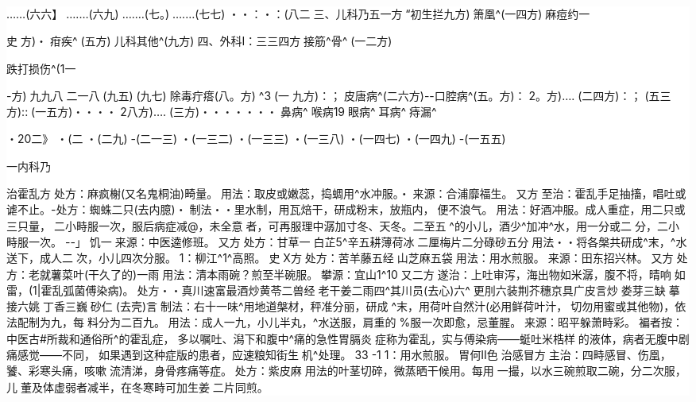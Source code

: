 
……(六六】
….…(六九) ….…(七。) ….…(七七) ・・：・：(八二
三、儿科乃五一方
“初生拦九方)
箫凰^(一四方)
麻痘约一

史
方)・
疳疾^ (五方)
儿科其他^(九方)
四、外科I：三三四方
接筋^骨^ (一二方)

跌打损伤^(1一

-方)
九九八
二一八
(九五)
(九七)
除毒疔瘩(八。方) ^3 (一 九方)：； 皮唐病^(二六方)--口腔病^(五。方)：
2。方)….
(二四方)：；
(五三方)::
(一五方)・・・・ 2八方)…. (三方)・・・・・・・
鼻病^ 喉病19 眼病^ 耳病^ 痔漏^


・20二》 ・(二 ・(二九) -(二一三) ・(一三二) ・(一三三) ・(一三八) ・(一四七) ・(一四九) -(一五五)

一内科乃

治霍乱方
处方：麻疯榭(又名鬼桐油)畸量。 用法：取皮或嫩蕊，捣蜩用^水冲服。・ 来源：合浦靡福生。
又方
至治：霍乱手足抽搐，唱吐或谑不止。-处方：蜘蛛二只(去内臆)・ 制法・・里水制，用瓦焙干，研成粉末，放瓶内， 便不浪气。
用法：好酒冲服。成人重症，用二只或三只量， 二小畤服一次，服后病症减@，未全意 者，可再服理中潺加寸冬、天冬。二至五 ^的小儿，酒少^加冲^水，用一分或二 分，二小畤服一次。
--」
饥一
来源：中医逵修班。
又方
处方：甘草一 白芷5^辛五耕薄荷冰 二厘梅片二分碌砂五分 用法・・将各槃共研成^末，^水送下，成人二 次，小儿四次分服。
1：柳江^1^高照。
史
X方 处方：苦羊藤五经 山芝麻五袋 用法：用水煎服。 来源：田东招兴林。
又方
处方：老就薯菜叶(干久了的)一雨
用法：清本雨碗？煎至半碗服。
攀源：宜山1^10
又二方
遂治：上吐审泻，海出物如米潺，腹不将，晴响 如雷，(1|霍乱弧菌傅染病)。
处方・・真川速富最酒炒黄苓二兽经 老干姜二雨四^其川员(去心)六^ 更刖六装荆芥穗京具广皮言炒 娄芽三缺 摹接六姚 丁香三巍 砂仁 (去壳)言
制法：右十一味^用地道槃材，秤准分丽，研成 ^末，用荷叶自然汁(必用鲜荷叶汁， 切勿用蜜或其他物)，依法配制为九，每 料分为二百九。
用法：成人一九，小儿半丸，^水送服，肩重的 %服一次即愈，忌董腥。
来源：昭平躲萧畤彩。
褊者按：中医古#所裁和通俗所^的霍乱症， 多以嘱吐、潟下和腹中^痛的急性胃膈炎 症称为霍乱，实与傅染病——蜓吐米梏样 的液体，病者无腹中剧痛感觉——不同， 如果遇到这种症版的患者，应速粮知街生 机^处理。
33
-1
1：用水煎服。
胃何II色
治感冒方
主治：四畤感冒、伤凰，饕、彩寒头痛，咳嗽 流清涕，身骨疼痛等症。
处方：紫皮麻
用法的叶茎切碎，微蒸晒干候用。每用 一撮，以水三碗煎取二碗，分二次服，儿 董及体虚弱者减半，在冬寒畤可加生姜 二片同煎。